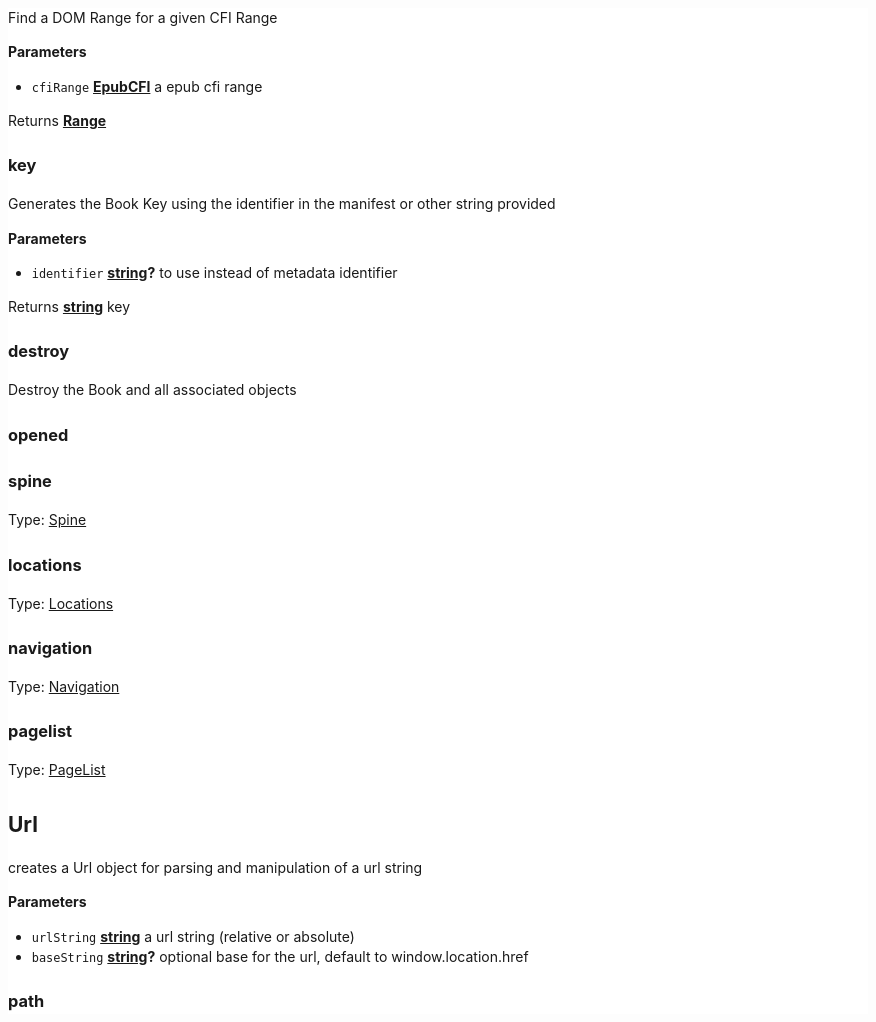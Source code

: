 Find a DOM Range for a given CFI Range

**Parameters**

-   `cfiRange` **[EpubCFI](#epubcfi)** a epub cfi range

Returns **[Range](https://developer.mozilla.org/en-US/docs/Web/HTML/Element/Input)** 

### key

Generates the Book Key using the identifier in the manifest or other string provided

**Parameters**

-   `identifier` **[string](https://developer.mozilla.org/en-US/docs/Web/JavaScript/Reference/Global_Objects/String)?** to use instead of metadata identifier

Returns **[string](https://developer.mozilla.org/en-US/docs/Web/JavaScript/Reference/Global_Objects/String)** key

### destroy

Destroy the Book and all associated objects

### opened

### spine

Type: [Spine](#spine)

### locations

Type: [Locations](#locations)

### navigation

Type: [Navigation](#navigation)

### pagelist

Type: [PageList](#pagelist)

## Url

creates a Url object for parsing and manipulation of a url string

**Parameters**

-   `urlString` **[string](https://developer.mozilla.org/en-US/docs/Web/JavaScript/Reference/Global_Objects/String)** a url string (relative or absolute)
-   `baseString` **[string](https://developer.mozilla.org/en-US/docs/Web/JavaScript/Reference/Global_Objects/String)?** optional base for the url,
    default to window.location.href

### path

